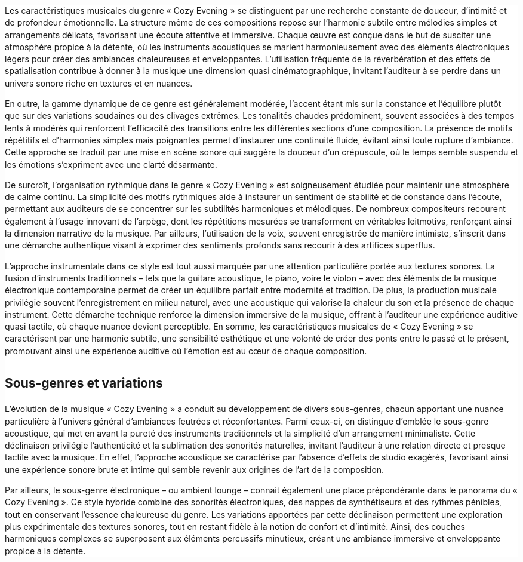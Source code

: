 Les caractéristiques musicales du genre « Cozy Evening » se distinguent par une recherche constante de douceur, d’intimité et de profondeur émotionnelle. La structure même de ces compositions repose sur l’harmonie subtile entre mélodies simples et arrangements délicats, favorisant une écoute attentive et immersive. Chaque œuvre est conçue dans le but de susciter une atmosphère propice à la détente, où les instruments acoustiques se marient harmonieusement avec des éléments électroniques légers pour créer des ambiances chaleureuses et enveloppantes. L’utilisation fréquente de la réverbération et des effets de spatialisation contribue à donner à la musique une dimension quasi cinématographique, invitant l’auditeur à se perdre dans un univers sonore riche en textures et en nuances.  

En outre, la gamme dynamique de ce genre est généralement modérée, l’accent étant mis sur la constance et l’équilibre plutôt que sur des variations soudaines ou des clivages extrêmes. Les tonalités chaudes prédominent, souvent associées à des tempos lents à modérés qui renforcent l’efficacité des transitions entre les différentes sections d’une composition. La présence de motifs répétitifs et d’harmonies simples mais poignantes permet d’instaurer une continuité fluide, évitant ainsi toute rupture d’ambiance. Cette approche se traduit par une mise en scène sonore qui suggère la douceur d’un crépuscule, où le temps semble suspendu et les émotions s’expriment avec une clarté désarmante.  

De surcroît, l’organisation rythmique dans le genre « Cozy Evening » est soigneusement étudiée pour maintenir une atmosphère de calme continu. La simplicité des motifs rythmiques aide à instaurer un sentiment de stabilité et de constance dans l’écoute, permettant aux auditeurs de se concentrer sur les subtilités harmoniques et mélodiques. De nombreux compositeurs recourent également à l’usage innovant de l’arpège, dont les répétitions mesurées se transforment en véritables leitmotivs, renforçant ainsi la dimension narrative de la musique. Par ailleurs, l’utilisation de la voix, souvent enregistrée de manière intimiste, s’inscrit dans une démarche authentique visant à exprimer des sentiments profonds sans recourir à des artifices superflus.  

L’approche instrumentale dans ce style est tout aussi marquée par une attention particulière portée aux textures sonores. La fusion d’instruments traditionnels – tels que la guitare acoustique, le piano, voire le violon – avec des éléments de la musique électronique contemporaine permet de créer un équilibre parfait entre modernité et tradition. De plus, la production musicale privilégie souvent l’enregistrement en milieu naturel, avec une acoustique qui valorise la chaleur du son et la présence de chaque instrument. Cette démarche technique renforce la dimension immersive de la musique, offrant à l’auditeur une expérience auditive quasi tactile, où chaque nuance devient perceptible. En somme, les caractéristiques musicales de « Cozy Evening » se caractérisent par une harmonie subtile, une sensibilité esthétique et une volonté de créer des ponts entre le passé et le présent, promouvant ainsi une expérience auditive où l’émotion est au cœur de chaque composition.


## Sous-genres et variations

L’évolution de la musique « Cozy Evening » a conduit au développement de divers sous-genres, chacun apportant une nuance particulière à l’univers général d’ambiances feutrées et réconfortantes. Parmi ceux-ci, on distingue d’emblée le sous-genre acoustique, qui met en avant la pureté des instruments traditionnels et la simplicité d’un arrangement minimaliste. Cette déclinaison privilégie l’authenticité et la sublimation des sonorités naturelles, invitant l’auditeur à une relation directe et presque tactile avec la musique. En effet, l’approche acoustique se caractérise par l’absence d’effets de studio exagérés, favorisant ainsi une expérience sonore brute et intime qui semble revenir aux origines de l’art de la composition.  

Par ailleurs, le sous-genre électronique – ou ambient lounge – connait également une place prépondérante dans le panorama du « Cozy Evening ». Ce style hybride combine des sonorités électroniques, des nappes de synthétiseurs et des rythmes pénibles, tout en conservant l’essence chaleureuse du genre. Les variations apportées par cette déclinaison permettent une exploration plus expérimentale des textures sonores, tout en restant fidèle à la notion de confort et d’intimité. Ainsi, des couches harmoniques complexes se superposent aux éléments percussifs minutieux, créant une ambiance immersive et enveloppante propice à la détente.  
